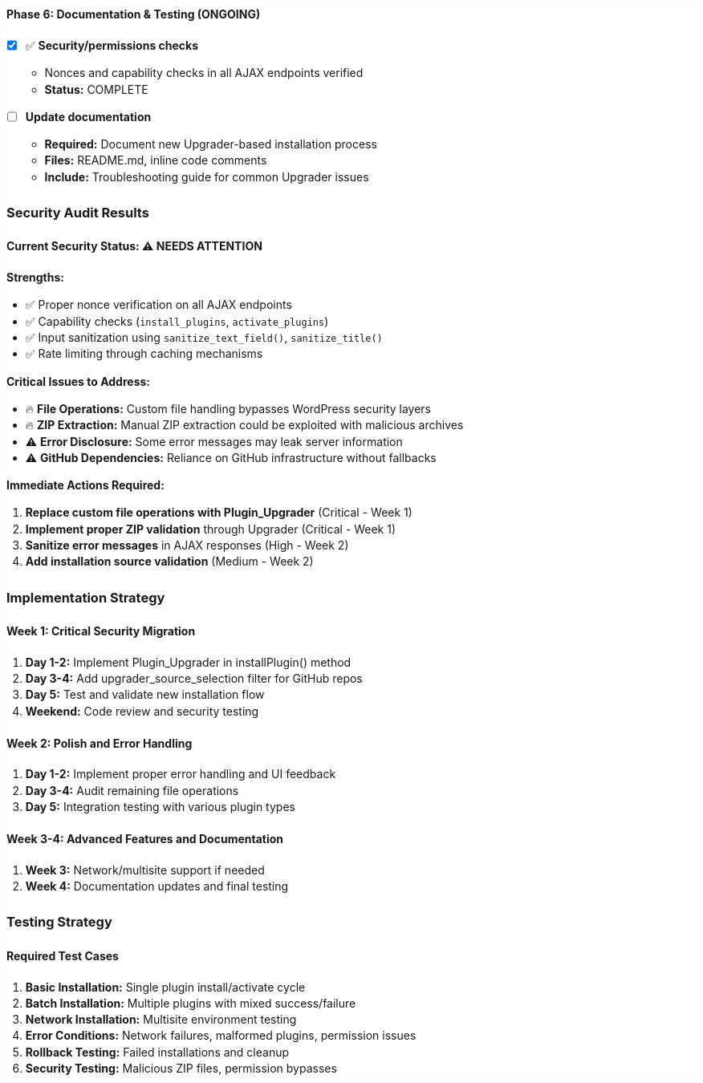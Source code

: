 #### Phase 6: Documentation & Testing (ONGOING)
- [x] ✅ **Security/permissions checks**
  - Nonces and capability checks in all AJAX endpoints verified
  - **Status:** COMPLETE

- [ ] **Update documentation**
  - **Required:** Document new Upgrader-based installation process
  - **Files:** README.md, inline code comments
  - **Include:** Troubleshooting guide for common Upgrader issues

### Security Audit Results

#### Current Security Status: ⚠️ NEEDS ATTENTION

**Strengths:**
- ✅ Proper nonce verification on all AJAX endpoints
- ✅ Capability checks (`install_plugins`, `activate_plugins`)
- ✅ Input sanitization using `sanitize_text_field()`, `sanitize_title()`
- ✅ Rate limiting through caching mechanisms

**Critical Issues to Address:**
- 🔥 **File Operations:** Custom file handling bypasses WordPress security layers
- 🔥 **ZIP Extraction:** Manual ZIP extraction could be exploited with malicious archives
- ⚠️ **Error Disclosure:** Some error messages may leak server information
- ⚠️ **GitHub Dependencies:** Reliance on GitHub infrastructure without fallbacks

**Immediate Actions Required:**
1. **Replace custom file operations with Plugin_Upgrader** (Critical - Week 1)
2. **Implement proper ZIP validation** through Upgrader (Critical - Week 1)
3. **Sanitize error messages** in AJAX responses (High - Week 2)
4. **Add installation source validation** (Medium - Week 2)

### Implementation Strategy

#### Week 1: Critical Security Migration
1. **Day 1-2:** Implement Plugin_Upgrader in installPlugin() method
2. **Day 3-4:** Add upgrader_source_selection filter for GitHub repos
3. **Day 5:** Test and validate new installation flow
4. **Weekend:** Code review and security testing

#### Week 2: Polish and Error Handling
1. **Day 1-2:** Implement proper error handling and UI feedback
2. **Day 3-4:** Audit remaining file operations
3. **Day 5:** Integration testing with various plugin types

#### Week 3-4: Advanced Features and Documentation
1. **Week 3:** Network/multisite support if needed
2. **Week 4:** Documentation updates and final testing

### Testing Strategy

#### Required Test Cases
1. **Basic Installation:** Single plugin install/activate cycle
2. **Batch Installation:** Multiple plugins with mixed success/failure
3. **Network Installation:** Multisite environment testing
4. **Error Conditions:** Network failures, malformed plugins, permission issues
5. **Rollback Testing:** Failed installations and cleanup
6. **Security Testing:** Malicious ZIP files, permission bypasses
